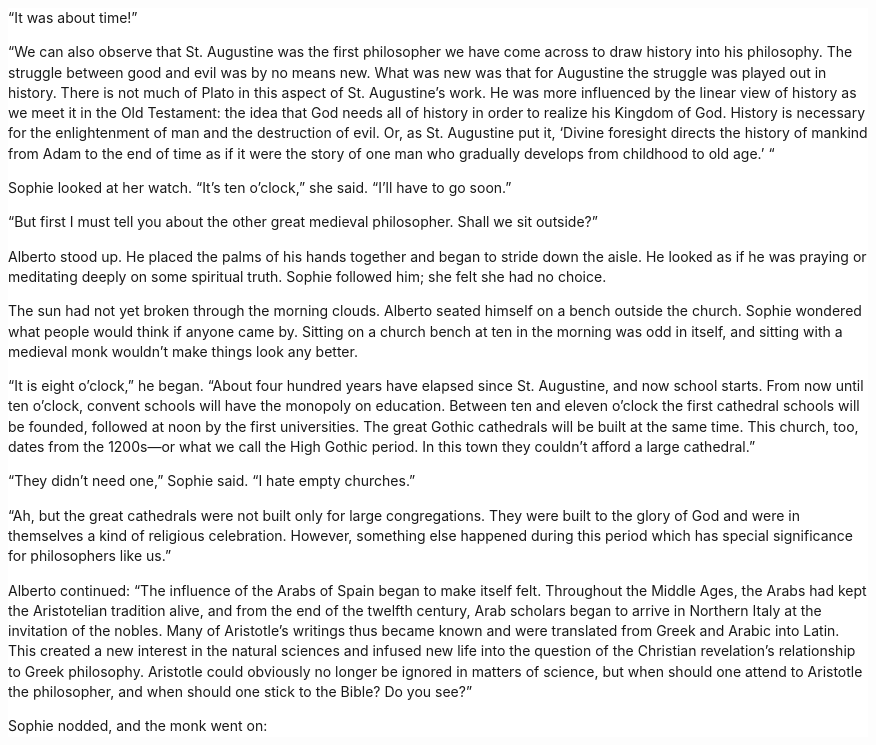 “It was about time!”

“We can also observe that St. Augustine was the first philosopher we have come
across to draw history into his philosophy. The struggle between good and evil
was by no means new. What was new was that for Augustine the struggle was
played out in history. There is not much of Plato in this aspect of St.
Augustine’s work. He was more influenced by the linear view of history as we
meet it in the Old Testament: the idea that God needs all of history in order
to realize his Kingdom of God. History is necessary for the enlightenment of
man and the destruction of evil. Or, as St. Augustine put it, ‘Divine foresight
directs the history of mankind from Adam to the end of time as if it were the
story of one man who gradually develops from childhood to old age.’ “

Sophie looked at her watch. “It’s ten o’clock,” she said. “I’ll have to go
soon.”

“But first I must tell you about the other great medieval philosopher. Shall we
sit outside?”

Alberto stood up. He placed the palms of his hands together and began to stride
down the aisle. He looked as if he was praying or meditating deeply on some
spiritual truth. Sophie followed him; she felt she had no choice.

The sun had not yet broken through the morning clouds. Alberto seated himself
on a bench outside the church. Sophie wondered what people would think if
anyone came by. Sitting on a church bench at ten in the morning was odd in
itself, and sitting with a medieval monk wouldn’t make things look any better.

“It is eight o’clock,” he began. “About four hundred years have elapsed since
St. Augustine, and now school starts. From now until ten o’clock, convent
schools will have the monopoly on education. Between ten and eleven o’clock the
first cathedral schools will be founded, followed at noon by the first
universities. The great Gothic cathedrals will be built at the same time. This
church, too, dates from the 1200s—or what we call the High Gothic period. In
this town they couldn’t afford a large cathedral.”

“They didn’t need one,” Sophie said. “I hate empty churches.”

“Ah, but the great cathedrals were not built only for large congregations. They
were built to the glory of God and were in themselves a kind of religious
celebration. However, something else happened during this period which has
special significance for philosophers like us.”

Alberto continued: “The influence of the Arabs of Spain began to make itself
felt. Throughout the Middle Ages, the Arabs had kept the Aristotelian tradition
alive, and from the end of the twelfth century, Arab scholars began to arrive
in Northern Italy at the invitation of the nobles. Many of Aristotle’s writings
thus became known and were translated from Greek and Arabic into Latin. This
created a new interest in the natural sciences and infused new life into the
question of the Christian revelation’s relationship to Greek philosophy.
Aristotle could obviously no longer be ignored in matters of science, but when
should one attend to Aristotle the philosopher, and when should one stick to
the Bible? Do you see?”

Sophie nodded, and the monk went on:
